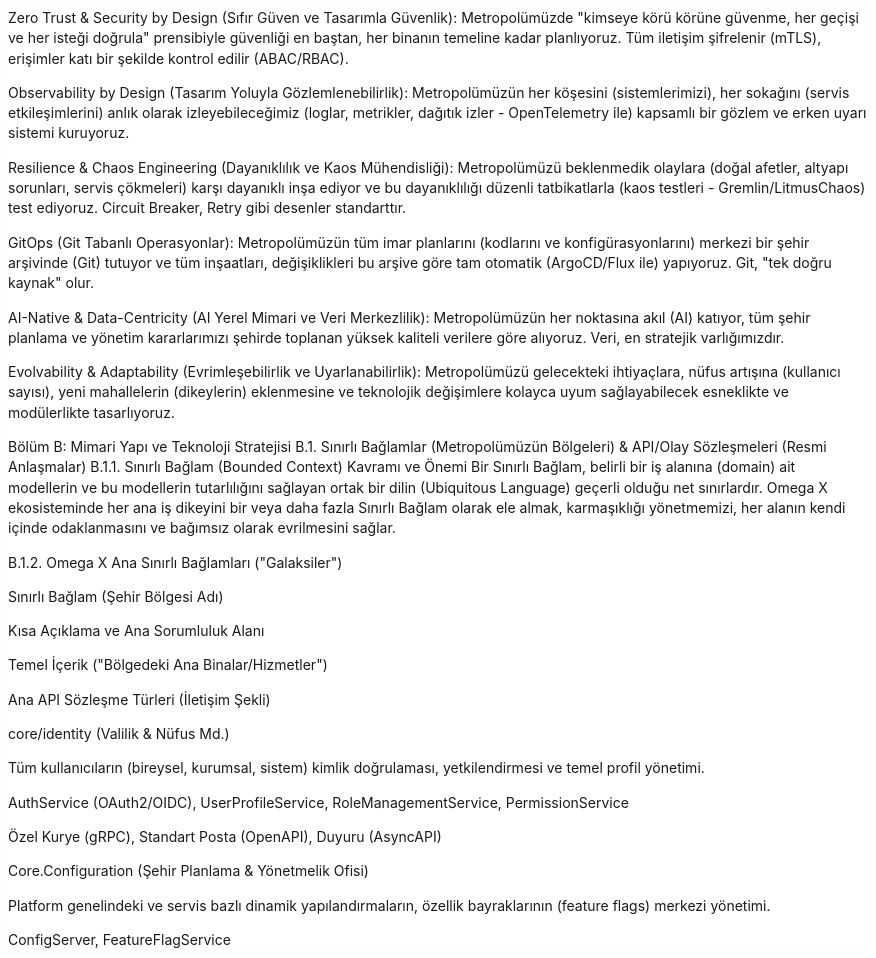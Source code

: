 Zero Trust & Security by Design (Sıfır Güven ve Tasarımla Güvenlik): Metropolümüzde "kimseye körü körüne güvenme, her geçişi ve her isteği doğrula" prensibiyle güvenliği en baştan, her binanın temeline kadar planlıyoruz. Tüm iletişim şifrelenir (mTLS), erişimler katı bir şekilde kontrol edilir (ABAC/RBAC).

Observability by Design (Tasarım Yoluyla Gözlemlenebilirlik): Metropolümüzün her köşesini (sistemlerimizi), her sokağını (servis etkileşimlerini) anlık olarak izleyebileceğimiz (loglar, metrikler, dağıtık izler - OpenTelemetry ile) kapsamlı bir gözlem ve erken uyarı sistemi kuruyoruz.

Resilience & Chaos Engineering (Dayanıklılık ve Kaos Mühendisliği): Metropolümüzü beklenmedik olaylara (doğal afetler, altyapı sorunları, servis çökmeleri) karşı dayanıklı inşa ediyor ve bu dayanıklılığı düzenli tatbikatlarla (kaos testleri - Gremlin/LitmusChaos) test ediyoruz. Circuit Breaker, Retry gibi desenler standarttır.

GitOps (Git Tabanlı Operasyonlar): Metropolümüzün tüm imar planlarını (kodlarını ve konfigürasyonlarını) merkezi bir şehir arşivinde (Git) tutuyor ve tüm inşaatları, değişiklikleri bu arşive göre tam otomatik (ArgoCD/Flux ile) yapıyoruz. Git, "tek doğru kaynak" olur.

AI-Native & Data-Centricity (AI Yerel Mimari ve Veri Merkezlilik): Metropolümüzün her noktasına akıl (AI) katıyor, tüm şehir planlama ve yönetim kararlarımızı şehirde toplanan yüksek kaliteli verilere göre alıyoruz. Veri, en stratejik varlığımızdır.

Evolvability & Adaptability (Evrimleşebilirlik ve Uyarlanabilirlik): Metropolümüzü gelecekteki ihtiyaçlara, nüfus artışına (kullanıcı sayısı), yeni mahallelerin (dikeylerin) eklenmesine ve teknolojik değişimlere kolayca uyum sağlayabilecek esneklikte ve modülerlikte tasarlıyoruz.

Bölüm B: Mimari Yapı ve Teknoloji Stratejisi
B.1. Sınırlı Bağlamlar (Metropolümüzün Bölgeleri) & API/Olay Sözleşmeleri (Resmi Anlaşmalar)
B.1.1. Sınırlı Bağlam (Bounded Context) Kavramı ve Önemi
Bir Sınırlı Bağlam, belirli bir iş alanına (domain) ait modellerin ve bu modellerin tutarlılığını sağlayan ortak bir dilin (Ubiquitous Language) geçerli olduğu net sınırlardır. Omega X ekosisteminde her ana iş dikeyini bir veya daha fazla Sınırlı Bağlam olarak ele almak, karmaşıklığı yönetmemizi, her alanın kendi içinde odaklanmasını ve bağımsız olarak evrilmesini sağlar.

B.1.2. Omega X Ana Sınırlı Bağlamları ("Galaksiler")

Sınırlı Bağlam (Şehir Bölgesi Adı)

Kısa Açıklama ve Ana Sorumluluk Alanı

Temel İçerik ("Bölgedeki Ana Binalar/Hizmetler")

Ana API Sözleşme Türleri (İletişim Şekli)

core/identity (Valilik & Nüfus Md.)

Tüm kullanıcıların (bireysel, kurumsal, sistem) kimlik doğrulaması, yetkilendirmesi ve temel profil yönetimi.

AuthService (OAuth2/OIDC), UserProfileService, RoleManagementService, PermissionService

Özel Kurye (gRPC), Standart Posta (OpenAPI), Duyuru (AsyncAPI)

Core.Configuration (Şehir Planlama & Yönetmelik Ofisi)

Platform genelindeki ve servis bazlı dinamik yapılandırmaların, özellik bayraklarının (feature flags) merkezi yönetimi.

ConfigServer, FeatureFlagService

